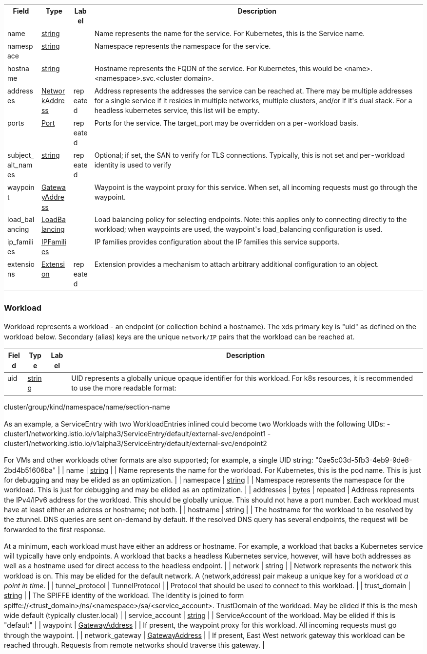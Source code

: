
| Field | Type | Label | Description |
| ----- | ---- | ----- | ----------- |
| name | [string](#string) |  | Name represents the name for the service. For Kubernetes, this is the Service name. |
| namespace | [string](#string) |  | Namespace represents the namespace for the service. |
| hostname | [string](#string) |  | Hostname represents the FQDN of the service. For Kubernetes, this would be &lt;name&gt;.&lt;namespace&gt;.svc.&lt;cluster domain&gt;. |
| addresses | [NetworkAddress](#istio-workload-NetworkAddress) | repeated | Address represents the addresses the service can be reached at. There may be multiple addresses for a single service if it resides in multiple networks, multiple clusters, and/or if it&#39;s dual stack. For a headless kubernetes service, this list will be empty. |
| ports | [Port](#istio-workload-Port) | repeated | Ports for the service. The target_port may be overridden on a per-workload basis. |
| subject_alt_names | [string](#string) | repeated | Optional; if set, the SAN to verify for TLS connections. Typically, this is not set and per-workload identity is used to verify |
| waypoint | [GatewayAddress](#istio-workload-GatewayAddress) |  | Waypoint is the waypoint proxy for this service. When set, all incoming requests must go through the waypoint. |
| load_balancing | [LoadBalancing](#istio-workload-LoadBalancing) |  | Load balancing policy for selecting endpoints. Note: this applies only to connecting directly to the workload; when waypoints are used, the waypoint&#39;s load_balancing configuration is used. |
| ip_families | [IPFamilies](#istio-workload-IPFamilies) |  | IP families provides configuration about the IP families this service supports. |
| extensions | [Extension](#istio-workload-Extension) | repeated | Extension provides a mechanism to attach arbitrary additional configuration to an object. |






<a name="istio-workload-Workload"></a>

### Workload
Workload represents a workload - an endpoint (or collection behind a hostname).
The xds primary key is &#34;uid&#34; as defined on the workload below.
Secondary (alias) keys are the unique `network/IP` pairs that the workload can be reached at.


| Field | Type | Label | Description |
| ----- | ---- | ----- | ----------- |
| uid | [string](#string) |  | UID represents a globally unique opaque identifier for this workload. For k8s resources, it is recommended to use the more readable format:

cluster/group/kind/namespace/name/section-name

As an example, a ServiceEntry with two WorkloadEntries inlined could become two Workloads with the following UIDs: - cluster1/networking.istio.io/v1alpha3/ServiceEntry/default/external-svc/endpoint1 - cluster1/networking.istio.io/v1alpha3/ServiceEntry/default/external-svc/endpoint2

For VMs and other workloads other formats are also supported; for example, a single UID string: &#34;0ae5c03d-5fb3-4eb9-9de8-2bd4b51606ba&#34; |
| name | [string](#string) |  | Name represents the name for the workload. For Kubernetes, this is the pod name. This is just for debugging and may be elided as an optimization. |
| namespace | [string](#string) |  | Namespace represents the namespace for the workload. This is just for debugging and may be elided as an optimization. |
| addresses | [bytes](#bytes) | repeated | Address represents the IPv4/IPv6 address for the workload. This should be globally unique. This should not have a port number. Each workload must have at least either an address or hostname; not both. |
| hostname | [string](#string) |  | The hostname for the workload to be resolved by the ztunnel. DNS queries are sent on-demand by default. If the resolved DNS query has several endpoints, the request will be forwarded to the first response.

At a minimum, each workload must have either an address or hostname. For example, a workload that backs a Kubernetes service will typically have only endpoints. A workload that backs a headless Kubernetes service, however, will have both addresses as well as a hostname used for direct access to the headless endpoint. |
| network | [string](#string) |  | Network represents the network this workload is on. This may be elided for the default network. A (network,address) pair makeup a unique key for a workload *at a point in time*. |
| tunnel_protocol | [TunnelProtocol](#istio-workload-TunnelProtocol) |  | Protocol that should be used to connect to this workload. |
| trust_domain | [string](#string) |  | The SPIFFE identity of the workload. The identity is joined to form spiffe://&lt;trust_domain&gt;/ns/&lt;namespace&gt;/sa/&lt;service_account&gt;. TrustDomain of the workload. May be elided if this is the mesh wide default (typically cluster.local) |
| service_account | [string](#string) |  | ServiceAccount of the workload. May be elided if this is &#34;default&#34; |
| waypoint | [GatewayAddress](#istio-workload-GatewayAddress) |  | If present, the waypoint proxy for this workload. All incoming requests must go through the waypoint. |
| network_gateway | [GatewayAddress](#istio-workload-GatewayAddress) |  | If present, East West network gateway this workload can be reached through. Requests from remote networks should traverse this gateway. |